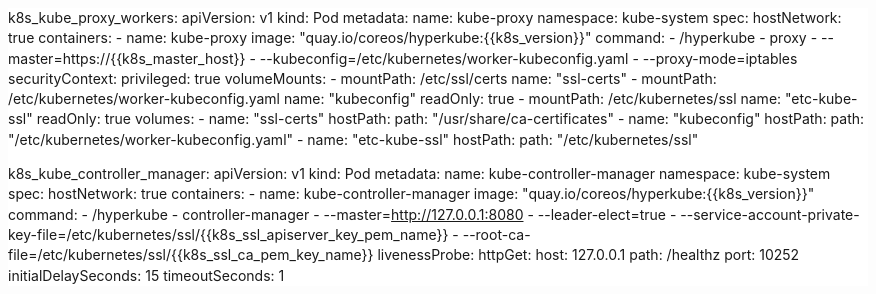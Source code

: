 k8s_kube_proxy_workers:
  apiVersion: v1
  kind: Pod
  metadata:
    name: kube-proxy
    namespace: kube-system
  spec:
    hostNetwork: true
    containers:
    - name: kube-proxy
      image: "quay.io/coreos/hyperkube:{{k8s_version}}"
      command:
      - /hyperkube
      - proxy
      - --master=https://{{k8s_master_host}}
      - --kubeconfig=/etc/kubernetes/worker-kubeconfig.yaml
      - --proxy-mode=iptables
      securityContext:
        privileged: true
      volumeMounts:
        - mountPath: /etc/ssl/certs
          name: "ssl-certs"
        - mountPath: /etc/kubernetes/worker-kubeconfig.yaml
          name: "kubeconfig"
          readOnly: true
        - mountPath: /etc/kubernetes/ssl
          name: "etc-kube-ssl"
          readOnly: true
    volumes:
      - name: "ssl-certs"
        hostPath:
          path: "/usr/share/ca-certificates"
      - name: "kubeconfig"
        hostPath:
          path: "/etc/kubernetes/worker-kubeconfig.yaml"
      - name: "etc-kube-ssl"
        hostPath:
          path: "/etc/kubernetes/ssl"

k8s_kube_controller_manager:
  apiVersion: v1
  kind: Pod
  metadata:
    name: kube-controller-manager
    namespace: kube-system
  spec:
    hostNetwork: true
    containers:
    - name: kube-controller-manager
      image: "quay.io/coreos/hyperkube:{{k8s_version}}"
      command:
      - /hyperkube
      - controller-manager
      - --master=http://127.0.0.1:8080
      - --leader-elect=true
      - --service-account-private-key-file=/etc/kubernetes/ssl/{{k8s_ssl_apiserver_key_pem_name}}
      - --root-ca-file=/etc/kubernetes/ssl/{{k8s_ssl_ca_pem_key_name}}
      livenessProbe:
        httpGet:
          host: 127.0.0.1
          path: /healthz
          port: 10252
        initialDelaySeconds: 15
        timeoutSeconds: 1